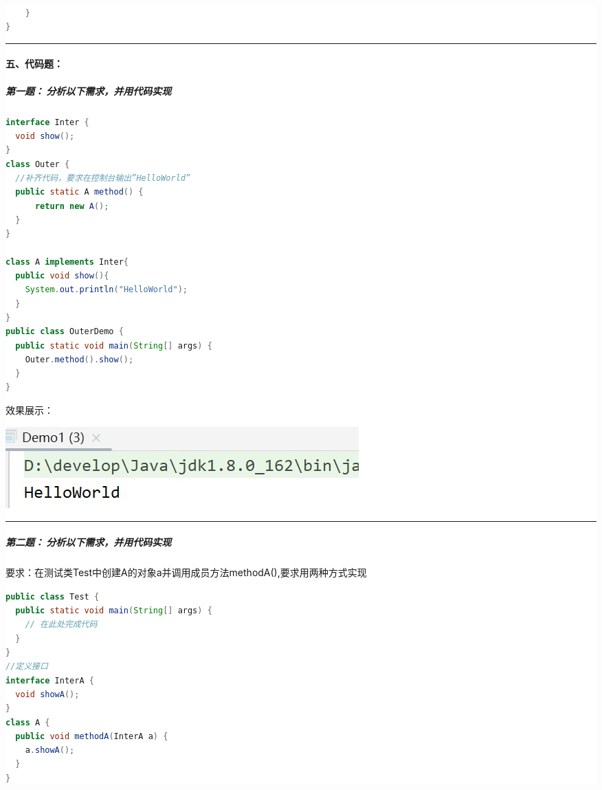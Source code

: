 ```java
    }
}
```

------

#### 五、代码题：

##### 第一题： 分析以下需求，并用代码实现

```java
interface Inter {
  void show(); 
}
class Outer { 
  //补齐代码，要求在控制台输出”HelloWorld”
  public static A method() {
      return new A();
  }
}

class A implements Inter{
  public void show(){
    System.out.println("HelloWorld");
  }
}
public class OuterDemo {
  public static void main(String[] args) {
    Outer.method().show();
  }
}
```
效果展示：

 ![](image/3.jpg)

------

##### 第二题：	分析以下需求，并用代码实现	

要求：在测试类Test中创建A的对象a并调用成员方法methodA(),要求用两种方式实现 

```java
public class Test {
  public static void main(String[] args) {	
	// 在此处完成代码
  }
}
//定义接口
interface InterA {
  void showA();	
}
class A {
  public void methodA(InterA a) {
    a.showA();		
  }	
}
```
